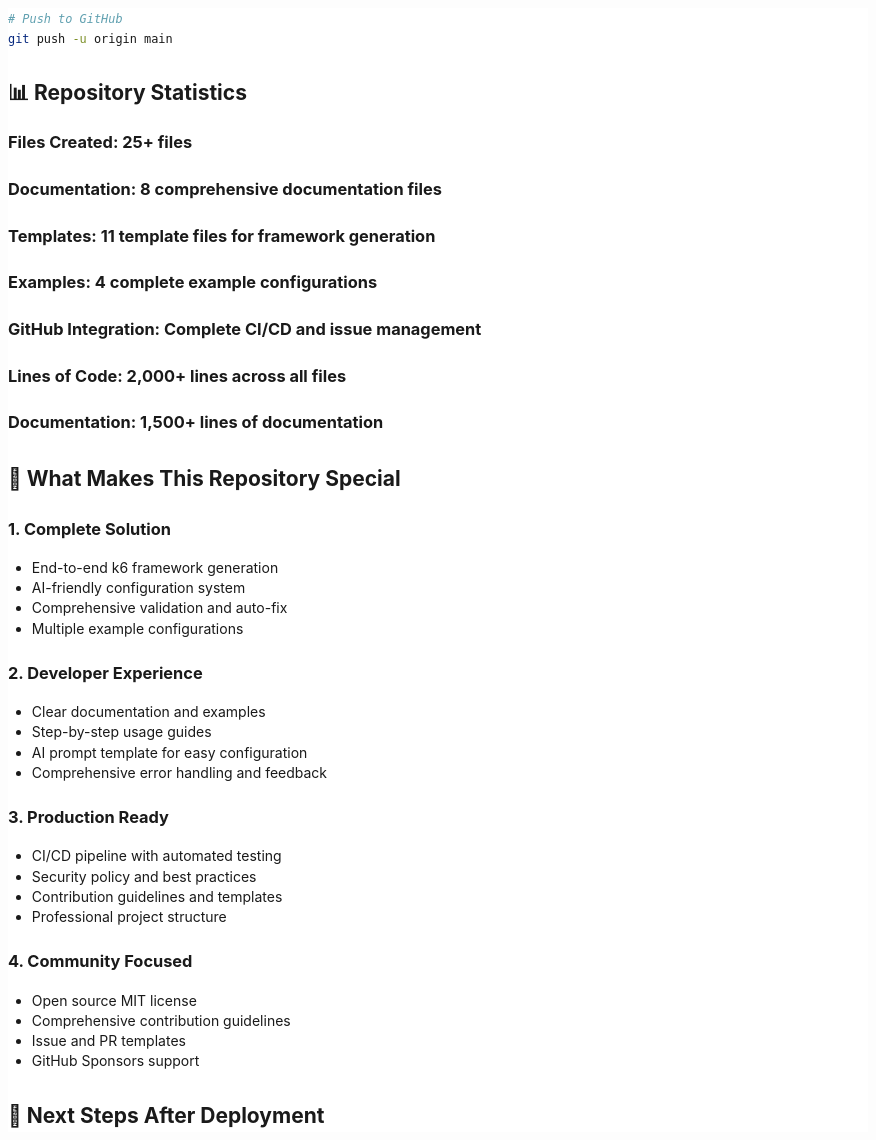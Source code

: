 ```bash
# Push to GitHub
git push -u origin main
```

## 📊 Repository Statistics

### **Files Created**: 25+ files
### **Documentation**: 8 comprehensive documentation files
### **Templates**: 11 template files for framework generation
### **Examples**: 4 complete example configurations
### **GitHub Integration**: Complete CI/CD and issue management
### **Lines of Code**: 2,000+ lines across all files
### **Documentation**: 1,500+ lines of documentation

## 🎯 What Makes This Repository Special

### **1. Complete Solution**
- End-to-end k6 framework generation
- AI-friendly configuration system
- Comprehensive validation and auto-fix
- Multiple example configurations

### **2. Developer Experience**
- Clear documentation and examples
- Step-by-step usage guides
- AI prompt template for easy configuration
- Comprehensive error handling and feedback

### **3. Production Ready**
- CI/CD pipeline with automated testing
- Security policy and best practices
- Contribution guidelines and templates
- Professional project structure

### **4. Community Focused**
- Open source MIT license
- Comprehensive contribution guidelines
- Issue and PR templates
- GitHub Sponsors support

## 🚀 Next Steps After Deployment
